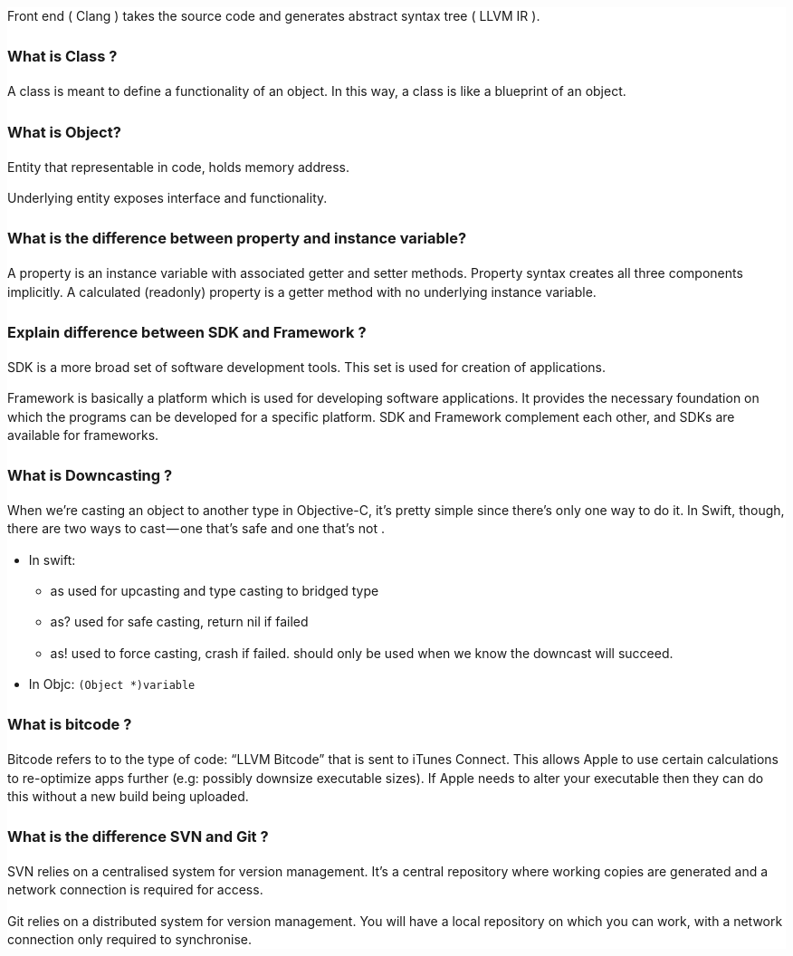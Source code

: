 Front end ( Clang ) takes the source code and generates abstract syntax tree ( LLVM IR ).

### What is Class ?
A class is meant to define a functionality of an object. In this way, a class is like a blueprint of an object.

### What is Object?
Entity that representable in code, holds memory address.

Underlying entity exposes interface and functionality.

### What is the difference between property and instance variable?
A property is an instance variable with associated getter and setter methods. Property syntax creates all three components implicitly.
A calculated (readonly) property is a getter method with no underlying instance variable.

### Explain difference between SDK and Framework ?
SDK is a more broad set of software development tools. This set is used for creation of applications.

Framework is basically a platform which is used for developing software applications. It provides the necessary foundation on which the programs can be developed for a specific platform. SDK and Framework complement each other, and SDKs are available for frameworks.

### What is Downcasting ?
When we’re casting an object to another type in Objective-C, it’s pretty simple since there’s only one way to do it. In Swift, though, there are two ways to cast — one that’s safe and one that’s not .

* In swift:

  * as used for upcasting and type casting to bridged type

  * as? used for safe casting, return nil if failed

  * as! used to force casting, crash if failed. should only be used when we know the downcast will succeed.

* In Objc: `(Object *)variable`

### What is bitcode ?
Bitcode refers to to the type of code: “LLVM Bitcode” that is sent to iTunes Connect. This allows Apple to use certain calculations to re-optimize apps further (e.g: possibly downsize executable sizes). If Apple needs to alter your executable then they can do this without a new build being uploaded.

### What is the difference SVN and Git ?
SVN relies on a centralised system for version management. It’s a central repository where working copies are generated and a network connection is required for access.

Git relies on a distributed system for version management. You will have a local repository on which you can work, with a network connection only required to synchronise.
